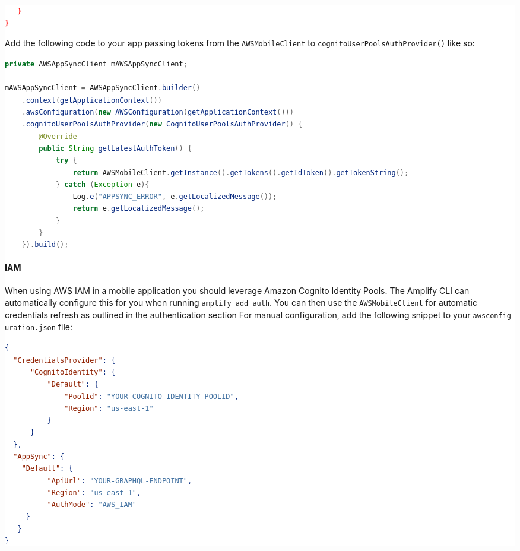 ```json
   }
}
```

Add the following code to your app passing tokens from the `AWSMobileClient` to `cognitoUserPoolsAuthProvider()` like so:

```java
private AWSAppSyncClient mAWSAppSyncClient;

mAWSAppSyncClient = AWSAppSyncClient.builder()
    .context(getApplicationContext())
    .awsConfiguration(new AWSConfiguration(getApplicationContext()))
    .cognitoUserPoolsAuthProvider(new CognitoUserPoolsAuthProvider() {
        @Override
        public String getLatestAuthToken() {
            try {
                return AWSMobileClient.getInstance().getTokens().getIdToken().getTokenString();
            } catch (Exception e){
                Log.e("APPSYNC_ERROR", e.getLocalizedMessage());
                return e.getLocalizedMessage();
            }
        }
    }).build();
```

#### IAM

When using AWS IAM in a mobile application you should leverage Amazon Cognito Identity Pools. The Amplify CLI can automatically configure this for you when running `amplify add auth`. You can then use the `AWSMobileClient` for automatic credentials refresh [as outlined in the authentication section](./authentication) For manual configuration, add the following snippet to your `awsconfiguration.json` file:

```json
{
  "CredentialsProvider": {
      "CognitoIdentity": {
          "Default": {
              "PoolId": "YOUR-COGNITO-IDENTITY-POOLID",
              "Region": "us-east-1"
          }
      }
  },
  "AppSync": {
    "Default": {
          "ApiUrl": "YOUR-GRAPHQL-ENDPOINT",
          "Region": "us-east-1",
          "AuthMode": "AWS_IAM"
     }
   }
}
```
